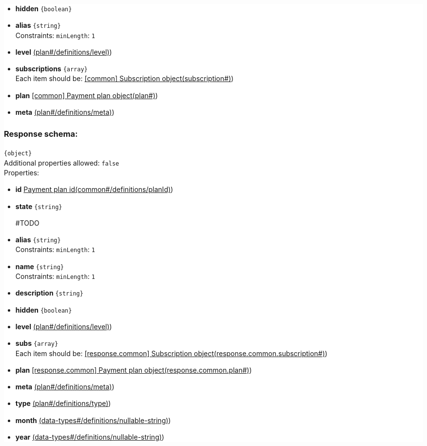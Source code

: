  - **hidden**
    <a name="plan.create--/properties/hidden"/>`{boolean}`<br>
 - **alias**
    <a name="plan.create--/properties/alias"/>`{string}`<br>
    Constraints: `minLength`: `1`<br>
 - **level**
    [(plan#/definitions/level)](#plan--/definitions/level))
 - **subscriptions**
    <a name="plan.create--/properties/subscriptions"/>`{array}`<br>
    Each item should be:
    [[common] Subscription object(subscription#)](#subscription--))
    
    
 - **plan**
    [[common] Payment plan object(plan#)](#plan--))
 - **meta**
    [(plan#/definitions/meta)](#plan--/definitions/meta))


### Response schema:

<a name="response.plan.create--"/>`{object}`<br>
Additional properties allowed: `false`<br>
Properties:

 - **id**
    [Payment plan id(common#/definitions/planId)](#common--/definitions/planId))
 - **state**
    <a name="response.plan.create--/properties/state"/>`{string}`<br>
    
    #TODO
    
 - **alias**
    <a name="response.plan.create--/properties/alias"/>`{string}`<br>
    Constraints: `minLength`: `1`<br>
 - **name**
    <a name="response.plan.create--/properties/name"/>`{string}`<br>
    Constraints: `minLength`: `1`<br>
 - **description**
    <a name="response.plan.create--/properties/description"/>`{string}`<br>
 - **hidden**
    <a name="response.plan.create--/properties/hidden"/>`{boolean}`<br>
 - **level**
    [(plan#/definitions/level)](#plan--/definitions/level))
 - **subs**
    <a name="response.plan.create--/properties/subs"/>`{array}`<br>
    Each item should be:
    [[response.common] Subscription object(response.common.subscription#)](#response.common.subscription--))
    
    
 - **plan**
    [[response.common] Payment plan object(response.common.plan#)](#response.common.plan--))
 - **meta**
    [(plan#/definitions/meta)](#plan--/definitions/meta))
 - **type**
    [(plan#/definitions/type)](#plan--/definitions/type))
 - **month**
    [(data-types#/definitions/nullable-string)](#data-types--/definitions/nullable-string))
 - **year**
    [(data-types#/definitions/nullable-string)](#data-types--/definitions/nullable-string))
